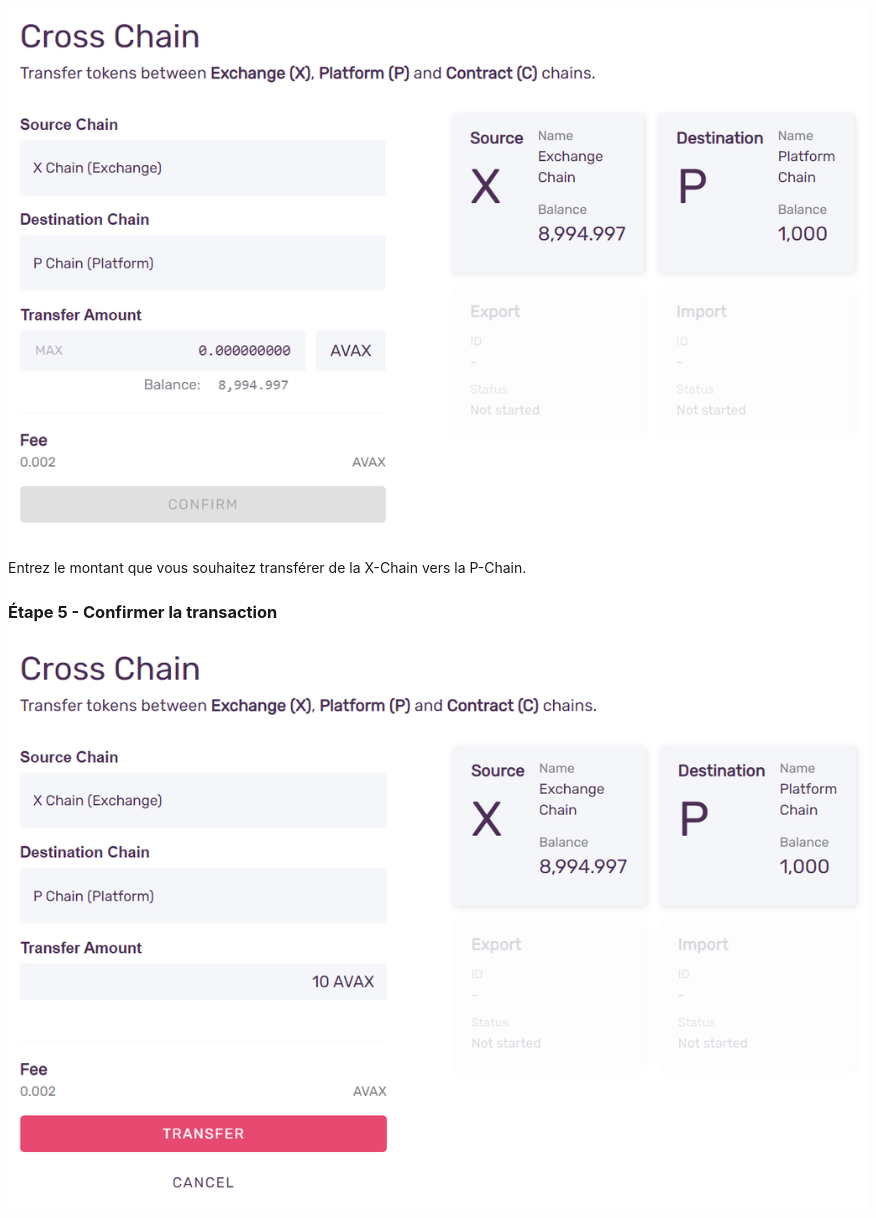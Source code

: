 ![](../../../.gitbook/assets/image%20%2829%29.png)

Entrez le montant que vous souhaitez transférer de la X-Chain vers la P-Chain.

### Étape 5 - Confirmer la transaction <a id="etape-5-confirmer-la-transaction"></a>

![](../../../.gitbook/assets/image%20%2833%29.png)

